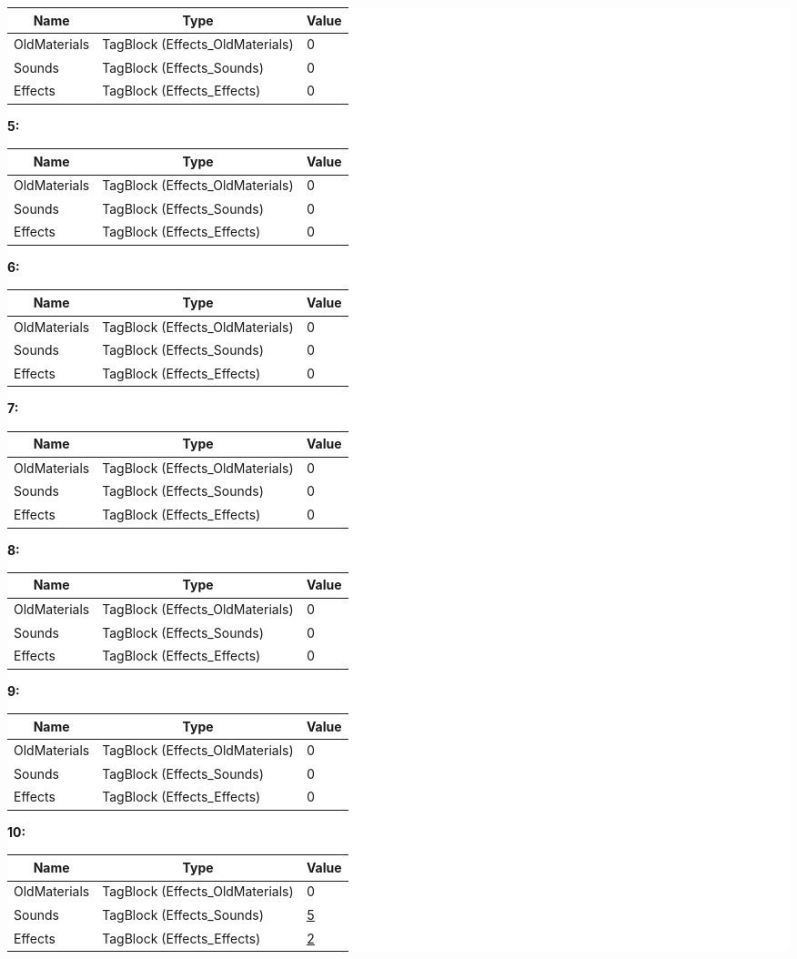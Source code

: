 Name	| Type	| Value
---	|---	|---	|
OldMaterials	|TagBlock (Effects_OldMaterials)	|0
Sounds	|TagBlock (Effects_Sounds)	|0
Effects	|TagBlock (Effects_Effects)	|0


**5:**

Name	| Type	| Value
---	|---	|---	|
OldMaterials	|TagBlock (Effects_OldMaterials)	|0
Sounds	|TagBlock (Effects_Sounds)	|0
Effects	|TagBlock (Effects_Effects)	|0


**6:**

Name	| Type	| Value
---	|---	|---	|
OldMaterials	|TagBlock (Effects_OldMaterials)	|0
Sounds	|TagBlock (Effects_Sounds)	|0
Effects	|TagBlock (Effects_Effects)	|0


**7:**

Name	| Type	| Value
---	|---	|---	|
OldMaterials	|TagBlock (Effects_OldMaterials)	|0
Sounds	|TagBlock (Effects_Sounds)	|0
Effects	|TagBlock (Effects_Effects)	|0


**8:**

Name	| Type	| Value
---	|---	|---	|
OldMaterials	|TagBlock (Effects_OldMaterials)	|0
Sounds	|TagBlock (Effects_Sounds)	|0
Effects	|TagBlock (Effects_Effects)	|0


**9:**

Name	| Type	| Value
---	|---	|---	|
OldMaterials	|TagBlock (Effects_OldMaterials)	|0
Sounds	|TagBlock (Effects_Sounds)	|0
Effects	|TagBlock (Effects_Effects)	|0


**10:**

Name	| Type	| Value
---	|---	|---	|
OldMaterials	|TagBlock (Effects_OldMaterials)	|0
Sounds	|TagBlock (Effects_Sounds)	|[5](#effects_sounds)
Effects	|TagBlock (Effects_Effects)	|[2](#effects_effects)
